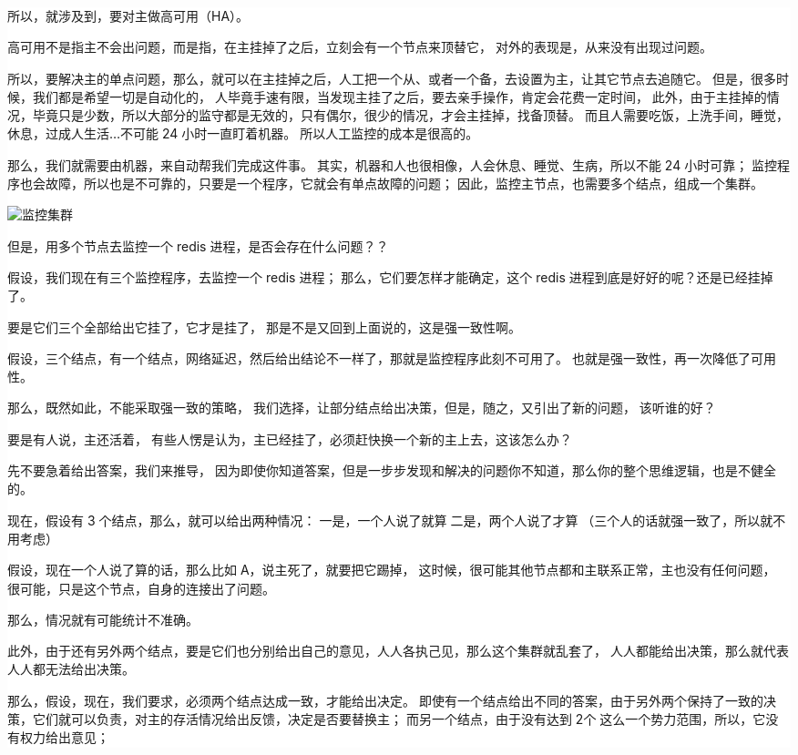 所以，就涉及到，要对主做高可用（HA）。

高可用不是指主不会出问题，而是指，在主挂掉了之后，立刻会有一个节点来顶替它，
对外的表现是，从来没有出现过问题。

所以，要解决主的单点问题，那么，就可以在主挂掉之后，人工把一个从、或者一个备，去设置为主，让其它节点去追随它。
但是，很多时候，我们都是希望一切是自动化的，
人毕竟手速有限，当发现主挂了之后，要去亲手操作，肯定会花费一定时间，
此外，由于主挂掉的情况，毕竟只是少数，所以大部分的监守都是无效的，只有偶尔，很少的情况，才会主挂掉，找备顶替。
而且人需要吃饭，上洗手间，睡觉，休息，过成人生活…不可能 24 小时一直盯着机器。
所以人工监控的成本是很高的。

那么，我们就需要由机器，来自动帮我们完成这件事。
其实，机器和人也很相像，人会休息、睡觉、生病，所以不能 24 小时可靠；
监控程序也会故障，所以也是不可靠的，只要是一个程序，它就会有单点故障的问题；
因此，监控主节点，也需要多个结点，组成一个集群。

![监控集群](D:\Desktop\知识整理\图片\20200417163043415.png)


但是，用多个节点去监控一个 redis 进程，是否会存在什么问题？？

假设，我们现在有三个监控程序，去监控一个 redis 进程；
那么，它们要怎样才能确定，这个 redis 进程到底是好好的呢？还是已经挂掉了。

要是它们三个全部给出它挂了，它才是挂了，
那是不是又回到上面说的，这是强一致性啊。

假设，三个结点，有一个结点，网络延迟，然后给出结论不一样了，那就是监控程序此刻不可用了。
也就是强一致性，再一次降低了可用性。

那么，既然如此，不能采取强一致的策略，
我们选择，让部分结点给出决策，但是，随之，又引出了新的问题，
该听谁的好？

要是有人说，主还活着，
有些人愣是认为，主已经挂了，必须赶快换一个新的主上去，这该怎么办？

先不要急着给出答案，我们来推导，
因为即使你知道答案，但是一步步发现和解决的问题你不知道，那么你的整个思维逻辑，也是不健全的。

现在，假设有 3 个结点，那么，就可以给出两种情况：
一是，一个人说了就算
二是，两个人说了才算
（三个人的话就强一致了，所以就不用考虑）

假设，现在一个人说了算的话，那么比如 A，说主死了，就要把它踢掉，
这时候，很可能其他节点都和主联系正常，主也没有任何问题，
很可能，只是这个节点，自身的连接出了问题。

那么，情况就有可能统计不准确。

此外，由于还有另外两个结点，要是它们也分别给出自己的意见，人人各执己见，那么这个集群就乱套了，
人人都能给出决策，那么就代表人人都无法给出决策。

那么，假设，现在，我们要求，必须两个结点达成一致，才能给出决定。
即使有一个结点给出不同的答案，由于另外两个保持了一致的决策，它们就可以负责，对主的存活情况给出反馈，决定是否要替换主；
而另一个结点，由于没有达到 2个 这么一个势力范围，所以，它没有权力给出意见；
